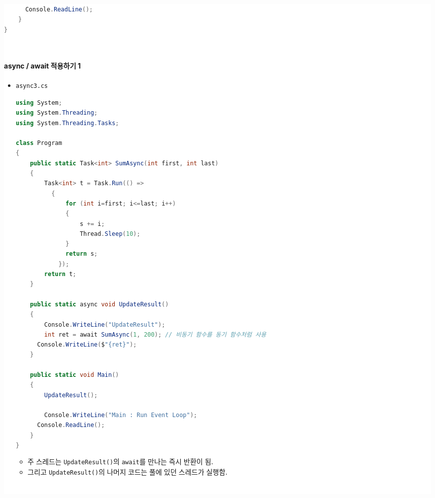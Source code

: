   ```C#
  		Console.ReadLine();
      }
  }
  ```

<br>

#### async / await 적용하기 1

* `async3.cs`

  ```C#
  using System;
  using System.Threading;
  using System.Threading.Tasks;
  
  class Program
  {
      public static Task<int> SumAsync(int first, int last)
      {
          Task<int> t = Task.Run(() =>
          	{
              	for (int i=first; i<=last; i++)
          		{
              		s += i;
              		Thread.Sleep(10);
          		}
          		return s;
              });
          return t;
      }
      
      public static async void UpdateResult()
      {
          Console.WriteLine("UpdateResult");
          int ret = await SumAsync(1, 200); // 비동기 함수를 동기 함수처럼 사용
  		Console.WriteLine($"{ret}");
      }
      
      public static void Main()
      {
          UpdateResult();
          
          Console.WriteLine("Main : Run Event Loop");
  		Console.ReadLine();
      }
  }
  ```

  * 주 스레드는 `UpdateResult()`의 `await`를 만나는 즉시 반환이 됨.
  * 그리고 `UpdateResult()`의 나머지 코드는 풀에 있던 스레드가 실행함.

<br>
